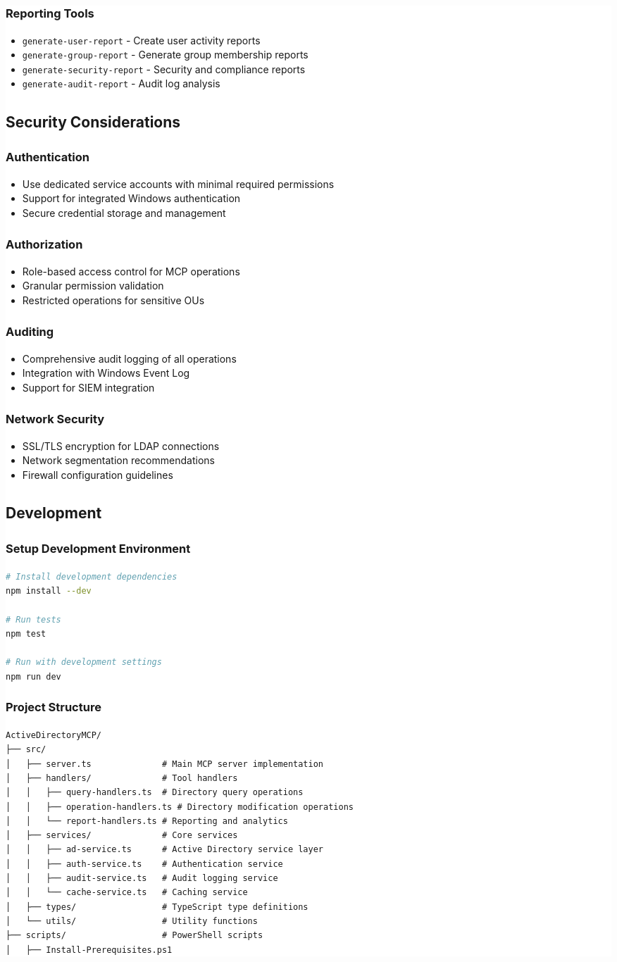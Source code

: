 ### Reporting Tools
- `generate-user-report` - Create user activity reports
- `generate-group-report` - Generate group membership reports
- `generate-security-report` - Security and compliance reports
- `generate-audit-report` - Audit log analysis

## Security Considerations

### Authentication
- Use dedicated service accounts with minimal required permissions
- Support for integrated Windows authentication
- Secure credential storage and management

### Authorization
- Role-based access control for MCP operations
- Granular permission validation
- Restricted operations for sensitive OUs

### Auditing
- Comprehensive audit logging of all operations
- Integration with Windows Event Log
- Support for SIEM integration

### Network Security
- SSL/TLS encryption for LDAP connections
- Network segmentation recommendations
- Firewall configuration guidelines

## Development

### Setup Development Environment

```bash
# Install development dependencies
npm install --dev

# Run tests
npm test

# Run with development settings
npm run dev
```

### Project Structure

```
ActiveDirectoryMCP/
├── src/
│   ├── server.ts              # Main MCP server implementation
│   ├── handlers/              # Tool handlers
│   │   ├── query-handlers.ts  # Directory query operations
│   │   ├── operation-handlers.ts # Directory modification operations
│   │   └── report-handlers.ts # Reporting and analytics
│   ├── services/              # Core services
│   │   ├── ad-service.ts      # Active Directory service layer
│   │   ├── auth-service.ts    # Authentication service
│   │   ├── audit-service.ts   # Audit logging service
│   │   └── cache-service.ts   # Caching service
│   ├── types/                 # TypeScript type definitions
│   └── utils/                 # Utility functions
├── scripts/                   # PowerShell scripts
│   ├── Install-Prerequisites.ps1
```